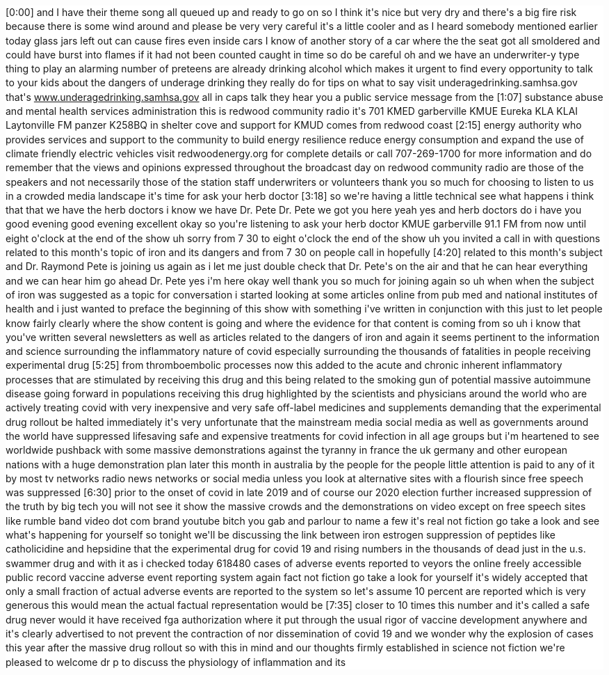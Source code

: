 [0:00] and I have their theme song all queued up and ready to go on so I think it's nice but very dry and there's a big fire risk because there is some wind around and please be very very careful it's a little cooler and as I heard somebody mentioned earlier today glass jars left out can cause fires even inside cars I know of another story of a car where the the seat got all smoldered and could have burst into flames if it had not been counted caught in time so do be careful oh and we have an underwriter-y type thing to play an alarming number of preteens are already drinking alcohol which makes it urgent to find every opportunity to talk to your kids about the dangers of underage drinking they really do for tips on what to say visit underagedrinking.samhsa.gov that's www.underagedrinking.samhsa.gov all in caps talk they hear you a public service message from the [1:07] substance abuse and mental health services administration this is redwood community radio it's 701 KMED garberville KMUE Eureka KLA KLAI Laytonville FM panzer K258BQ in shelter cove and support for KMUD comes from redwood coast [2:15] energy authority who provides services and support to the community to build energy resilience reduce energy consumption and expand the use of climate friendly electric vehicles visit redwoodenergy.org for complete details or call 707-269-1700 for more information and do remember that the views and opinions expressed throughout the broadcast day on redwood community radio are those of the speakers and not necessarily those of the station staff underwriters or volunteers thank you so much for choosing to listen to us in a crowded media landscape it's time for ask your herb doctor [3:18] so we're having a little technical see what happens i think that that we have the herb doctors i know we have Dr. Pete Dr. Pete we got you here yeah yes and herb doctors do i have you good evening good evening excellent okay so you're listening to ask your herb doctor KMUE garberville 91.1 FM from now until eight o'clock at the end of the show uh sorry from 7 30 to eight o'clock the end of the show uh you invited a call in with questions related to this month's topic of iron and its dangers and from 7 30 on people call in hopefully [4:20] related to this month's subject and Dr. Raymond Pete is joining us again as i let me just double check that Dr. Pete's on the air and that he can hear everything and we can hear him go ahead Dr. Pete yes i'm here okay well thank you so much for joining again so uh when when the subject of iron was suggested as a topic for conversation i started looking at some articles online from pub med and national institutes of health and i just wanted to preface the beginning of this show with something i've written in conjunction with this just to let people know fairly clearly where the show content is going and where the evidence for that content is coming from so uh i know that you've written several newsletters as well as articles related to the dangers of iron and again it seems pertinent to the information and science surrounding the inflammatory nature of covid especially surrounding the thousands of fatalities in people receiving experimental drug [5:25] from thromboembolic processes now this added to the acute and chronic inherent inflammatory processes that are stimulated by receiving this drug and this being related to the smoking gun of potential massive autoimmune disease going forward in populations receiving this drug highlighted by the scientists and physicians around the world who are actively treating covid with very inexpensive and very safe off-label medicines and supplements demanding that the experimental drug rollout be halted immediately it's very unfortunate that the mainstream media social media as well as governments around the world have suppressed lifesaving safe and expensive treatments for covid infection in all age groups but i'm heartened to see worldwide pushback with some massive demonstrations against the tyranny in france the uk germany and other european nations with a huge demonstration plan later this month in australia by the people for the people little attention is paid to any of it by most tv networks radio news networks or social media unless you look at alternative sites with a flourish since free speech was suppressed [6:30] prior to the onset of covid in late 2019 and of course our 2020 election further increased suppression of the truth by big tech you will not see it show the massive crowds and the demonstrations on video except on free speech sites like rumble band video dot com brand youtube bitch you gab and parlour to name a few it's real not fiction go take a look and see what's happening for yourself so tonight we'll be discussing the link between iron estrogen suppression of peptides like catholicidine and hepsidine that the experimental drug for covid 19 and rising numbers in the thousands of dead just in the u.s. swammer drug and with it as i checked today 618480 cases of adverse events reported to veyors the online freely accessible public record vaccine adverse event reporting system again fact not fiction go take a look for yourself it's widely accepted that only a small fraction of actual adverse events are reported to the system so let's assume 10 percent are reported which is very generous this would mean the actual factual representation would be [7:35] closer to 10 times this number and it's called a safe drug never would it have received fga authorization where it put through the usual rigor of vaccine development anywhere and it's clearly advertised to not prevent the contraction of nor dissemination of covid 19 and we wonder why the explosion of cases this year after the massive drug rollout so with this in mind and our thoughts firmly established in science not fiction we're pleased to welcome dr p to discuss the physiology of inflammation and its